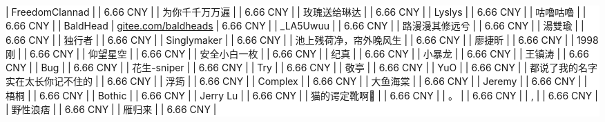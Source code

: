 | FreedomClannad | | 6.66 CNY |
| 为你千千万万遍 | | 6.66 CNY |
| 玫瑰送给琳达 | | 6.66 CNY |
| Lyslys | | 6.66 CNY |
| 咕噜咕噜 | | 6.66 CNY |
| BaldHead | [gitee.com/baldheads](https://gitee.com/baldheads) | 6.66 CNY |
| \_LA5Uwuu | | 6.66 CNY |
| 路漫漫其修远兮 | | 6.66 CNY |
| 湯雙瑜 | | 6.66 CNY |
| 独行者 | | 6.66 CNY |
| Singlymaker | | 6.66 CNY |
| 池上残荷净，帘外晚风生 | | 6.66 CNY |
| 廖捷昕 | | 6.66 CNY |
| 1998刚 | | 6.66 CNY |
| 仰望星空 | | 6.66 CNY |
| 安全小白一枚 | | 6.66 CNY |
| 纪真 | | 6.66 CNY |
| 小暴龙 | | 6.66 CNY |
| 王镇涛 | | 6.66 CNY |
| Bug | | 6.66 CNY |
| 花生-sniper | | 6.66 CNY |
| Try | | 6.66 CNY |
| 敬亭 | | 6.66 CNY |
| YuO | | 6.66 CNY |
| 都说了我的名字实在太长你记不住的 | | 6.66 CNY |
| 浮筠 | | 6.66 CNY |
| Complex | | 6.66 CNY |
| 大鱼海棠 | | 6.66 CNY |
| Jeremy | | 6.66 CNY |
| 梧桐 | | 6.66 CNY |
| Bothic | | 6.66 CNY |
| Jerry Lu | | 6.66 CNY |
| 猫的谔定靴啊🐾 | | 6.66 CNY |
| 。 | | 6.66 CNY |
| , | | 6.66 CNY |
| 野性浪痞 | | 6.66 CNY |
| 雁归来 | | 6.66 CNY |